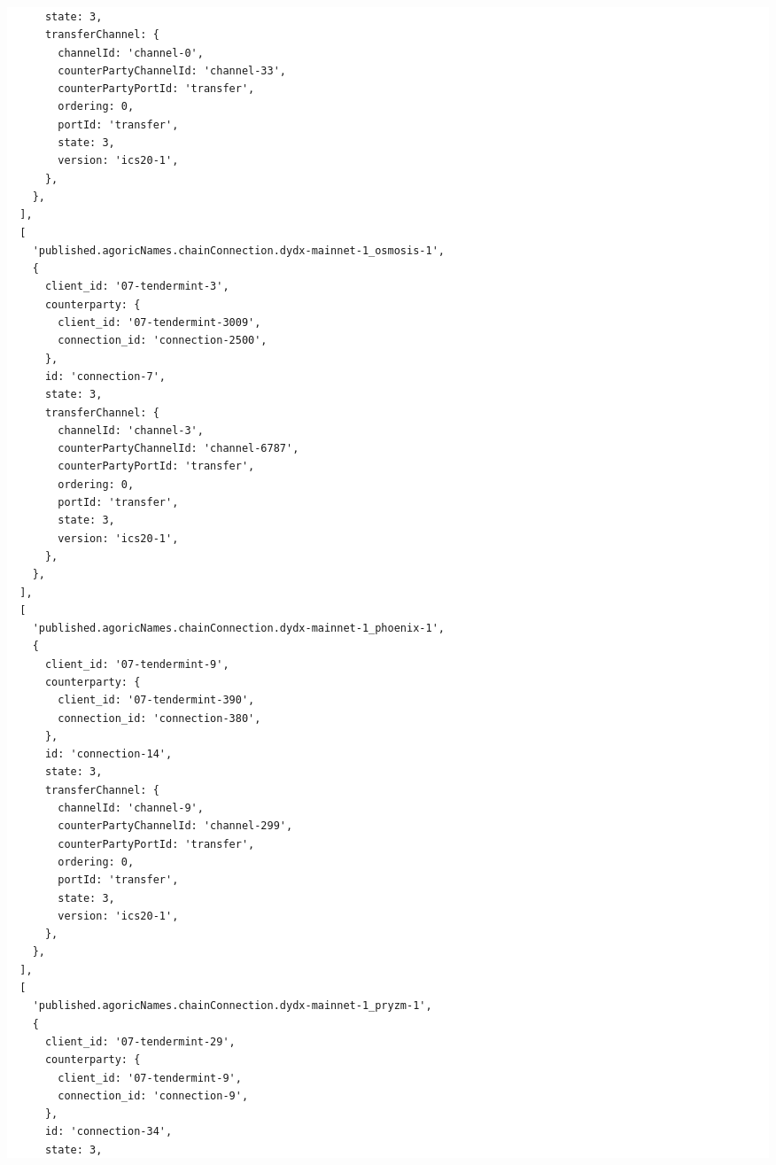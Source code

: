           state: 3,
          transferChannel: {
            channelId: 'channel-0',
            counterPartyChannelId: 'channel-33',
            counterPartyPortId: 'transfer',
            ordering: 0,
            portId: 'transfer',
            state: 3,
            version: 'ics20-1',
          },
        },
      ],
      [
        'published.agoricNames.chainConnection.dydx-mainnet-1_osmosis-1',
        {
          client_id: '07-tendermint-3',
          counterparty: {
            client_id: '07-tendermint-3009',
            connection_id: 'connection-2500',
          },
          id: 'connection-7',
          state: 3,
          transferChannel: {
            channelId: 'channel-3',
            counterPartyChannelId: 'channel-6787',
            counterPartyPortId: 'transfer',
            ordering: 0,
            portId: 'transfer',
            state: 3,
            version: 'ics20-1',
          },
        },
      ],
      [
        'published.agoricNames.chainConnection.dydx-mainnet-1_phoenix-1',
        {
          client_id: '07-tendermint-9',
          counterparty: {
            client_id: '07-tendermint-390',
            connection_id: 'connection-380',
          },
          id: 'connection-14',
          state: 3,
          transferChannel: {
            channelId: 'channel-9',
            counterPartyChannelId: 'channel-299',
            counterPartyPortId: 'transfer',
            ordering: 0,
            portId: 'transfer',
            state: 3,
            version: 'ics20-1',
          },
        },
      ],
      [
        'published.agoricNames.chainConnection.dydx-mainnet-1_pryzm-1',
        {
          client_id: '07-tendermint-29',
          counterparty: {
            client_id: '07-tendermint-9',
            connection_id: 'connection-9',
          },
          id: 'connection-34',
          state: 3,